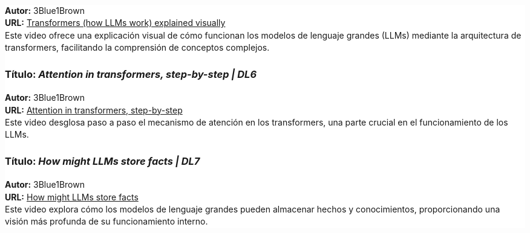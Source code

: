 **Autor:** 3Blue1Brown  
**URL:** [Transformers (how LLMs work) explained visually](https://www.youtube.com/watch?v=wjZofJX0v4M)  
Este video ofrece una explicación visual de cómo funcionan los modelos de lenguaje grandes (LLMs) mediante la arquitectura de transformers, facilitando la comprensión de conceptos complejos.

### **Título:** *Attention in transformers, step-by-step | DL6*

**Autor:** 3Blue1Brown  
**URL:** [Attention in transformers, step-by-step](https://www.youtube.com/watch?v=eMlx5fFNoYc)  
Este video desglosa paso a paso el mecanismo de atención en los transformers, una parte crucial en el funcionamiento de los LLMs.

### **Título:** *How might LLMs store facts | DL7*

**Autor:** 3Blue1Brown  
**URL:** [How might LLMs store facts](https://www.youtube.com/watch?v=9-Jl0dxWQs8)  
Este video explora cómo los modelos de lenguaje grandes pueden almacenar hechos y conocimientos, proporcionando una visión más profunda de su funcionamiento interno.

